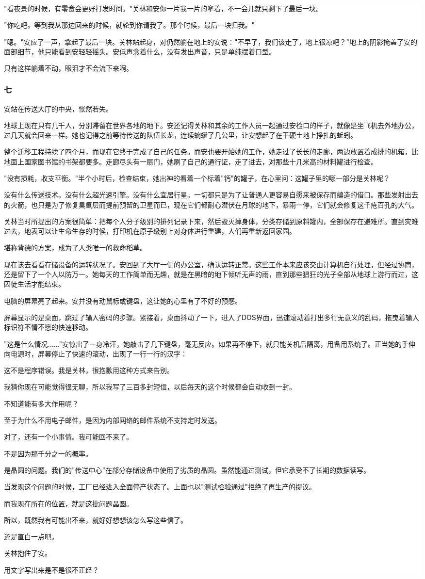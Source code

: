 &quot;看夜景的时候，有零食会更好打发时间。&quot;关林和安你一片我一片的拿着，不一会儿就只剩下了最后一块。

&quot;你吃吧。等到我从那边回来的时候，就轮到你请我了。那个时候，最后一块归我。&quot;

&quot;嗯。&quot;安应了一声，拿起了最后一块。关林站起身，对仍然躺在地上的安说：&quot;不早了，我们该走了，地上很凉吧？&quot;地上的阴影掩盖了安的面部细节，他只能看到安轻轻摇头。安低声念着什么，没有发出声音，只是单纯摆着口型。

只有这样躺着不动，眼泪才不会流下来啊。

### 七

安站在传送大厅的中央，怅然若失。

地球上现在只有几千人，分别滞留在世界各地的地下。安还记得关林和其余的工作人员一起通过安检口的样子，就像是坐飞机去外地办公，过几天就会回来一样。她也记得之前等待传送的队伍长龙，连续蜿蜒了几公里，让安想起了在干硬土地上挣扎的蚯蚓。

整个迁移工程持续了四个月，而现在它终于完成了自己的任务。而安也要开始她的工作，她走过了长长的走廊，两边放置着成排的机箱，比地面上国家图书馆的书架都要多。走廊尽头有一扇门，她刷了自己的通行证，走了进去，对那些十几米高的材料罐进行检查。

&quot;没有损耗，收支平衡。&quot;半个小时后，检查结束，她出神的看着一个标着&quot;钙&quot;的罐子，在心里问：这罐子里的哪一部分是关林呢？

没有什么传送技术。没有什么超光速引擎。没有什么宜居行星。一切都只是为了让普通人更容易自愿来被保存而编造的借口。那些发射出去的火箭，也只是为了修复臭氧层而提前预留的卫星而已，现在它们都耐心潜伏在月球的地下，暴雨一停，它们就会修复这千疮百孔的大气。

关林当时所提出的方案很简单：把每个人分子级别的排列记录下来，然后毁灭掉身体，分类存储到原料罐内，全部保存在避难所。直到灾难过去，地表可以让生命生存的时候，打印机在原子级别上对身体进行重建，人们再重新返回家园。

堪称背德的方案，成为了人类唯一的救命稻草。

现在该去看看存储设备的运转状况了。安回到了大厅一侧的办公室，确认运转正常。这些工作本来应该交由计算机自行处理，但经过协商，还是留下了一个人以防万一。她每天的工作简单而无趣，就是在黑暗的地下倾听无声的雨，直到那些猖狂的光子全部从地球上游行而过，这囚徒生活才能结束。

电脑的屏幕亮了起来。安并没有动鼠标或键盘，这让她的心里有了不好的预感。

屏幕显示的是桌面，跳过了输入密码的步骤。紧接着，桌面抖动了一下，进入了DOS界面，迅速滚动着打出多行无意义的乱码，拖曳着输入标识符不情不愿的快速移动。

&quot;这是什么情况……&quot;安惊出了一身冷汗，她敲击了几下键盘，毫无反应。如果再不停下，就只能关机后隔离，用备用系统了。正当她的手伸向电源时，屏幕停止了快速的滚动，出现了一行一行的汉字：

这不是程序错误。我是关林，很抱歉用这种方式来告别。

我猜你现在可能觉得很无聊，所以我写了三百多封短信，以后每天的这个时候都会自动收到一封。

不知道能有多大作用呢？

至于为什么不用电子邮件，是因为内部网络的邮件系统不支持定时发送。

对了，还有一个小事情。我可能回不来了。

不是因为那千分之一的概率。

是晶圆的问题。我们的&quot;传送中心&quot;在部分存储设备中使用了劣质的晶圆。虽然能通过测试，但它承受不了长期的数据读写。

当发现这个问题的时候，工厂已经进入全面停产状态了。上面也以&quot;测试检验通过&quot;拒绝了再生产的提议。

而我现在所在的位置，就是这批问题晶圆。

所以，既然我有可能出不来，就好好想想该怎么写这些信了。

还是直白一点吧。

关林抱住了安。

用文字写出来是不是很不正经？
